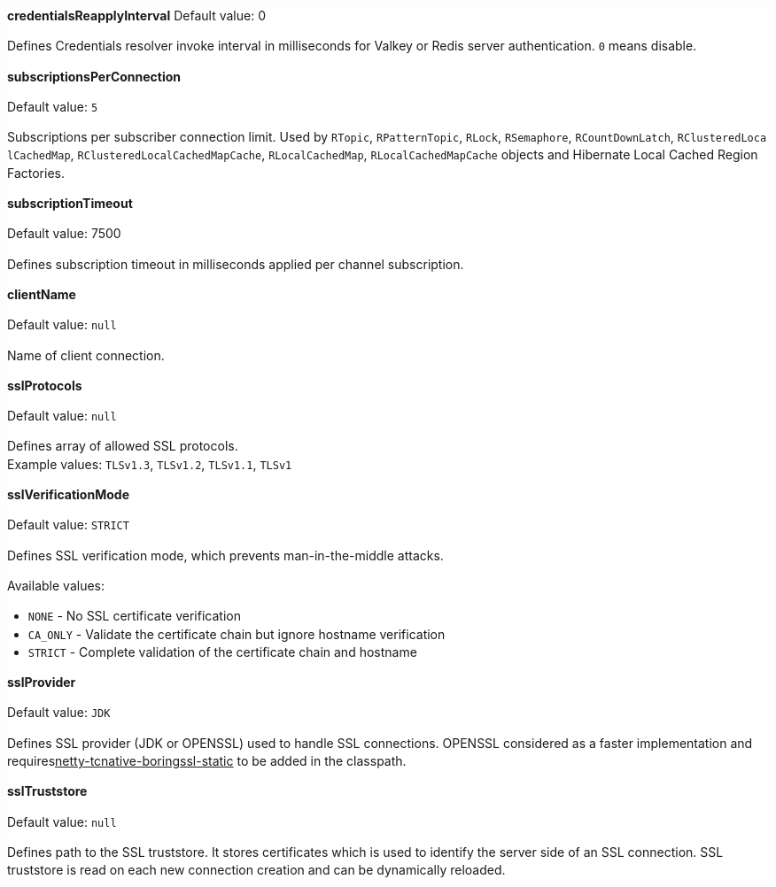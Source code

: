 **credentialsReapplyInterval**
Default value: 0

Defines Credentials resolver invoke interval in milliseconds for Valkey or Redis server authentication. `0` means disable.

**subscriptionsPerConnection**

Default value: `5`

Subscriptions per subscriber connection limit. Used by `RTopic`,
`RPatternTopic`, `RLock`, `RSemaphore`, `RCountDownLatch`,
`RClusteredLocalCachedMap`, `RClusteredLocalCachedMapCache`,
`RLocalCachedMap`, `RLocalCachedMapCache` objects and Hibernate Local
Cached Region Factories.

**subscriptionTimeout**

Default value: 7500

Defines subscription timeout in milliseconds applied per channel
subscription.

**clientName**

Default value: `null`

Name of client connection.

**sslProtocols**

Default value: `null`

Defines array of allowed SSL protocols.  
Example values: `TLSv1.3`, `TLSv1.2`, `TLSv1.1`, `TLSv1`

**sslVerificationMode**

Default value: `STRICT`

Defines SSL verification mode, which prevents man-in-the-middle attacks.

Available values:  

* `NONE` - No SSL certificate verification  
* `CA_ONLY` - Validate the certificate chain but ignore hostname verification  
* `STRICT` - Complete validation of the certificate chain and hostname  


**sslProvider**

Default value: `JDK`

Defines SSL provider (JDK or OPENSSL) used to handle SSL connections.
OPENSSL considered as a faster implementation and requires[netty-tcnative-boringssl-static](https://repo1.maven.org/maven2/io/netty/netty-tcnative-boringssl-static/) to be added in the classpath.

**sslTruststore**

Default value: `null`

Defines path to the SSL truststore. It stores certificates which is used to identify the server side of an SSL connection. SSL truststore is read on each new connection creation and can be dynamically reloaded.
